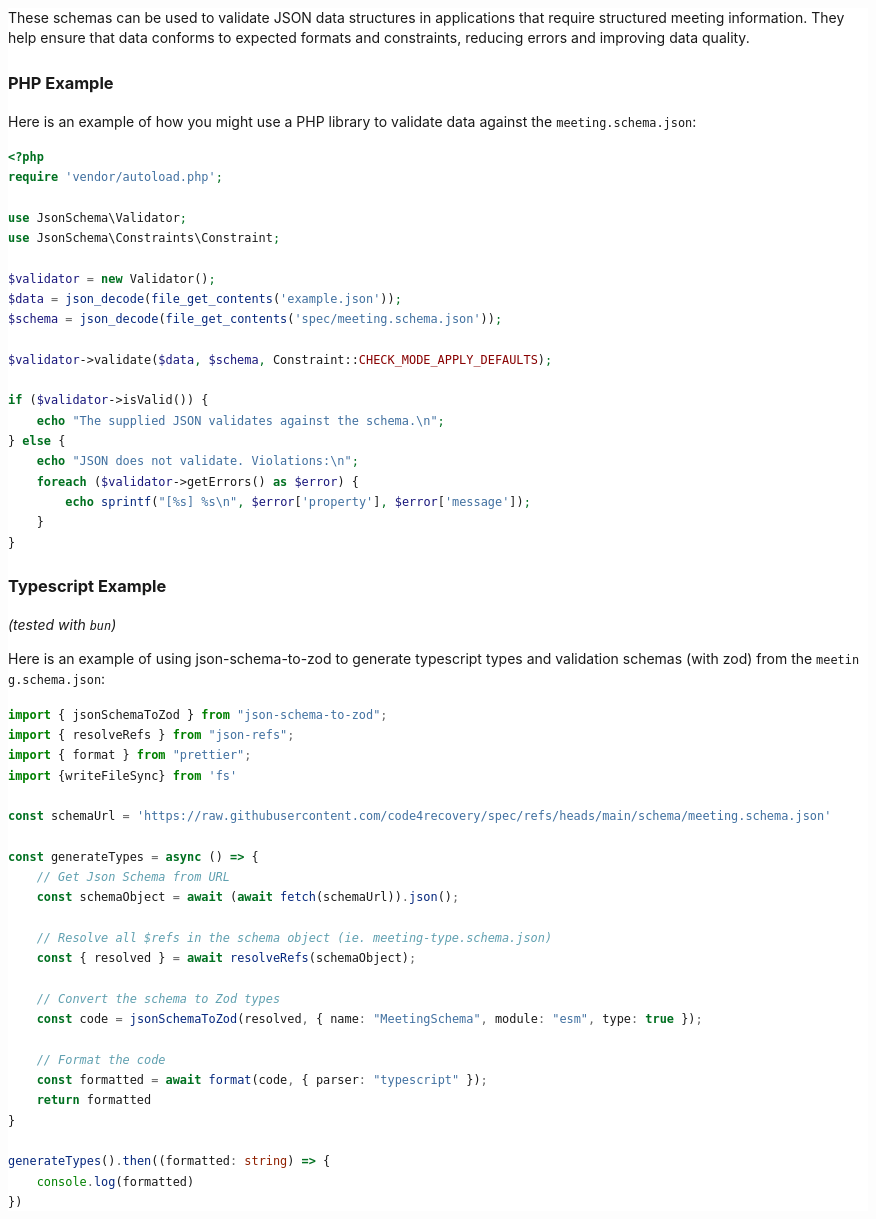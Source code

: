 These schemas can be used to validate JSON data structures in applications that require structured meeting information. They help ensure that data conforms to expected formats and constraints, reducing errors and improving data quality.

### PHP Example

Here is an example of how you might use a PHP library to validate data against the `meeting.schema.json`:

```php
<?php
require 'vendor/autoload.php';

use JsonSchema\Validator;
use JsonSchema\Constraints\Constraint;

$validator = new Validator();
$data = json_decode(file_get_contents('example.json'));
$schema = json_decode(file_get_contents('spec/meeting.schema.json'));

$validator->validate($data, $schema, Constraint::CHECK_MODE_APPLY_DEFAULTS);

if ($validator->isValid()) {
    echo "The supplied JSON validates against the schema.\n";
} else {
    echo "JSON does not validate. Violations:\n";
    foreach ($validator->getErrors() as $error) {
        echo sprintf("[%s] %s\n", $error['property'], $error['message']);
    }
}
```

### Typescript Example

*(tested with `bun`)*

Here is an example of using json-schema-to-zod to generate typescript types and validation schemas (with zod) from the `meeting.schema.json`:

```typescript
import { jsonSchemaToZod } from "json-schema-to-zod";
import { resolveRefs } from "json-refs";
import { format } from "prettier";
import {writeFileSync} from 'fs'

const schemaUrl = 'https://raw.githubusercontent.com/code4recovery/spec/refs/heads/main/schema/meeting.schema.json'

const generateTypes = async () => {
    // Get Json Schema from URL
    const schemaObject = await (await fetch(schemaUrl)).json();

    // Resolve all $refs in the schema object (ie. meeting-type.schema.json)
    const { resolved } = await resolveRefs(schemaObject);

    // Convert the schema to Zod types
    const code = jsonSchemaToZod(resolved, { name: "MeetingSchema", module: "esm", type: true });

    // Format the code
    const formatted = await format(code, { parser: "typescript" });
    return formatted
}

generateTypes().then((formatted: string) => {
    console.log(formatted)
})
```